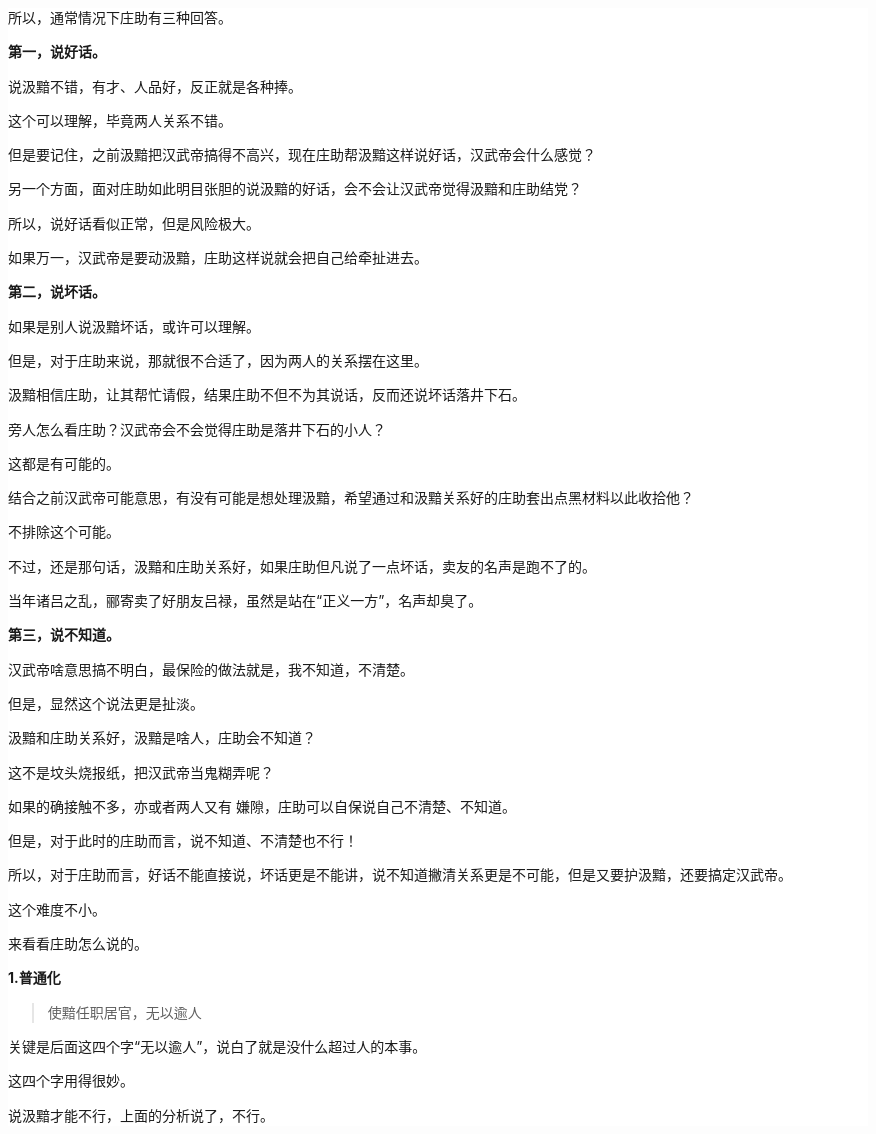 所以，通常情况下庄助有三种回答。 

**第一，说好话。**

说汲黯不错，有才、人品好，反正就是各种捧。

这个可以理解，毕竟两人关系不错。

但是要记住，之前汲黯把汉武帝搞得不高兴，现在庄助帮汲黯这样说好话，汉武帝会什么感觉？

另一个方面，面对庄助如此明目张胆的说汲黯的好话，会不会让汉武帝觉得汲黯和庄助结党？

所以，说好话看似正常，但是风险极大。

如果万一，汉武帝是要动汲黯，庄助这样说就会把自己给牵扯进去。

**第二，说坏话。**

如果是别人说汲黯坏话，或许可以理解。

但是，对于庄助来说，那就很不合适了，因为两人的关系摆在这里。

汲黯相信庄助，让其帮忙请假，结果庄助不但不为其说话，反而还说坏话落井下石。

旁人怎么看庄助？汉武帝会不会觉得庄助是落井下石的小人？

这都是有可能的。

结合之前汉武帝可能意思，有没有可能是想处理汲黯，希望通过和汲黯关系好的庄助套出点黑材料以此收拾他？

不排除这个可能。

不过，还是那句话，汲黯和庄助关系好，如果庄助但凡说了一点坏话，卖友的名声是跑不了的。

当年诸吕之乱，郦寄卖了好朋友吕禄，虽然是站在“正义一方”，名声却臭了。

**第三，说不知道。**

汉武帝啥意思搞不明白，最保险的做法就是，我不知道，不清楚。

但是，显然这个说法更是扯淡。

汲黯和庄助关系好，汲黯是啥人，庄助会不知道？

这不是坟头烧报纸，把汉武帝当鬼糊弄呢？

如果的确接触不多，亦或者两人又有 嫌隙，庄助可以自保说自己不清楚、不知道。

但是，对于此时的庄助而言，说不知道、不清楚也不行！ 

所以，对于庄助而言，好话不能直接说，坏话更是不能讲，说不知道撇清关系更是不可能，但是又要护汲黯，还要搞定汉武帝。

这个难度不小。

来看看庄助怎么说的。

**1.普通化**

> 使黯任职居官，无以逾人

关键是后面这四个字“无以逾人”，说白了就是没什么超过人的本事。

这四个字用得很妙。

说汲黯才能不行，上面的分析说了，不行。
